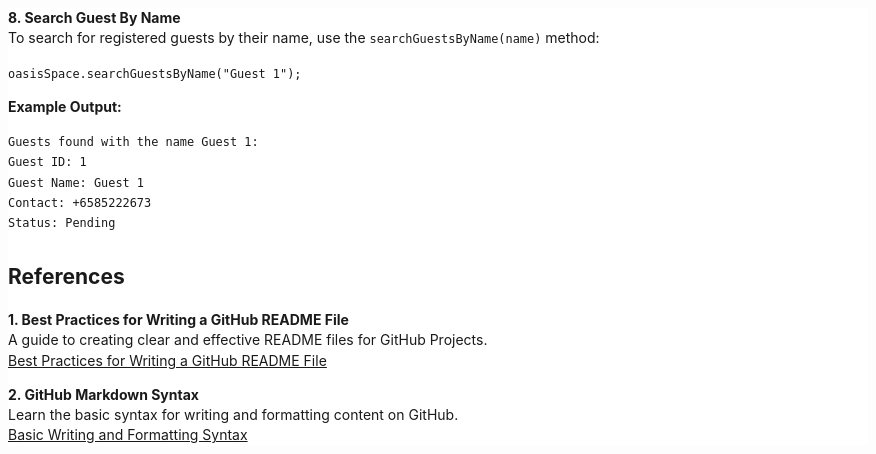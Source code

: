 
**8. Search Guest By Name**<br/>
To search for registered guests by their name, use the `searchGuestsByName(name)` method:

```
oasisSpace.searchGuestsByName("Guest 1");
```
**Example Output:**
```
Guests found with the name Guest 1:
Guest ID: 1
Guest Name: Guest 1
Contact: +6585222673
Status: Pending
```




## References

**1. Best Practices for Writing a GitHub README File**  <br/>
A guide to creating clear and effective README files for GitHub Projects. <br/>
[Best Practices for Writing a GitHub README File](https://www.freecodecamp.org/news/how-to-write-a-good-readme-file/)

**2. GitHub Markdown Syntax**  <br/>
Learn the basic syntax for writing and formatting content on GitHub. <br/>
[Basic Writing and Formatting Syntax](https://docs.github.com/en/get-started/writing-on-github/getting-started-with-writing-and-formatting-on-github/basic-writing-and-formatting-syntax)

